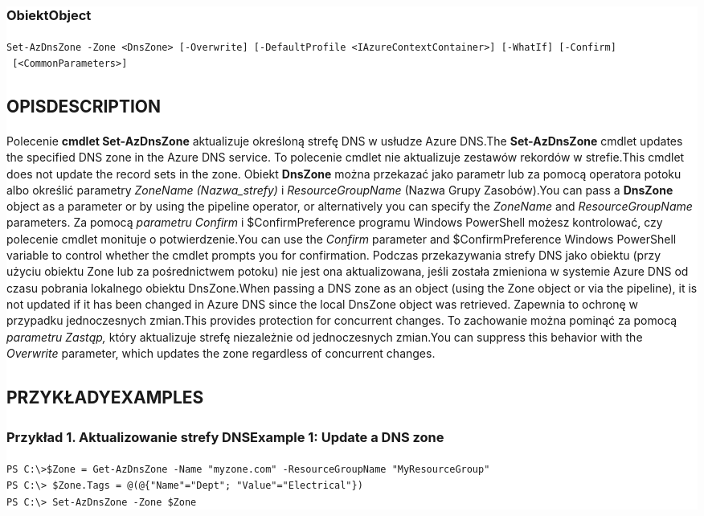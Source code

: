 ### <span data-ttu-id="0b8b9-107">Obiekt</span><span class="sxs-lookup"><span data-stu-id="0b8b9-107">Object</span></span>
```
Set-AzDnsZone -Zone <DnsZone> [-Overwrite] [-DefaultProfile <IAzureContextContainer>] [-WhatIf] [-Confirm]
 [<CommonParameters>]
```

## <span data-ttu-id="0b8b9-108">OPIS</span><span class="sxs-lookup"><span data-stu-id="0b8b9-108">DESCRIPTION</span></span>
<span data-ttu-id="0b8b9-109">Polecenie **cmdlet Set-AzDnsZone** aktualizuje określoną strefę DNS w usłudze Azure DNS.</span><span class="sxs-lookup"><span data-stu-id="0b8b9-109">The **Set-AzDnsZone** cmdlet updates the specified DNS zone in the Azure DNS service.</span></span>
<span data-ttu-id="0b8b9-110">To polecenie cmdlet nie aktualizuje zestawów rekordów w strefie.</span><span class="sxs-lookup"><span data-stu-id="0b8b9-110">This cmdlet does not update the record sets in the zone.</span></span>
<span data-ttu-id="0b8b9-111">Obiekt **DnsZone** można przekazać jako parametr lub za pomocą operatora potoku albo określić parametry *ZoneName (Nazwa_strefy)* i *ResourceGroupName* (Nazwa Grupy Zasobów).</span><span class="sxs-lookup"><span data-stu-id="0b8b9-111">You can pass a **DnsZone** object as a parameter or by using the pipeline operator, or alternatively you can specify the *ZoneName* and *ResourceGroupName* parameters.</span></span>
<span data-ttu-id="0b8b9-112">Za pomocą *parametru Confirm* i $ConfirmPreference programu Windows PowerShell możesz kontrolować, czy polecenie cmdlet monituje o potwierdzenie.</span><span class="sxs-lookup"><span data-stu-id="0b8b9-112">You can use the *Confirm* parameter and $ConfirmPreference Windows PowerShell variable to control whether the cmdlet prompts you for confirmation.</span></span>
<span data-ttu-id="0b8b9-113">Podczas przekazywania strefy DNS jako obiektu (przy użyciu obiektu Zone lub za pośrednictwem potoku) nie jest ona aktualizowana, jeśli została zmieniona w systemie Azure DNS od czasu pobrania lokalnego obiektu DnsZone.</span><span class="sxs-lookup"><span data-stu-id="0b8b9-113">When passing a DNS zone as an object (using the Zone object or via the pipeline), it is not updated if it has been changed in Azure DNS since the local DnsZone object was retrieved.</span></span> <span data-ttu-id="0b8b9-114">Zapewnia to ochronę w przypadku jednoczesnych zmian.</span><span class="sxs-lookup"><span data-stu-id="0b8b9-114">This provides protection for concurrent changes.</span></span> <span data-ttu-id="0b8b9-115">To zachowanie można pominąć za pomocą *parametru Zastąp,* który aktualizuje strefę niezależnie od jednoczesnych zmian.</span><span class="sxs-lookup"><span data-stu-id="0b8b9-115">You can suppress this behavior with the *Overwrite* parameter, which updates the zone regardless of concurrent changes.</span></span>

## <span data-ttu-id="0b8b9-116">PRZYKŁADY</span><span class="sxs-lookup"><span data-stu-id="0b8b9-116">EXAMPLES</span></span>

### <span data-ttu-id="0b8b9-117">Przykład 1. Aktualizowanie strefy DNS</span><span class="sxs-lookup"><span data-stu-id="0b8b9-117">Example 1: Update a DNS zone</span></span>
```
PS C:\>$Zone = Get-AzDnsZone -Name "myzone.com" -ResourceGroupName "MyResourceGroup"
PS C:\> $Zone.Tags = @(@{"Name"="Dept"; "Value"="Electrical"})
PS C:\> Set-AzDnsZone -Zone $Zone
```
